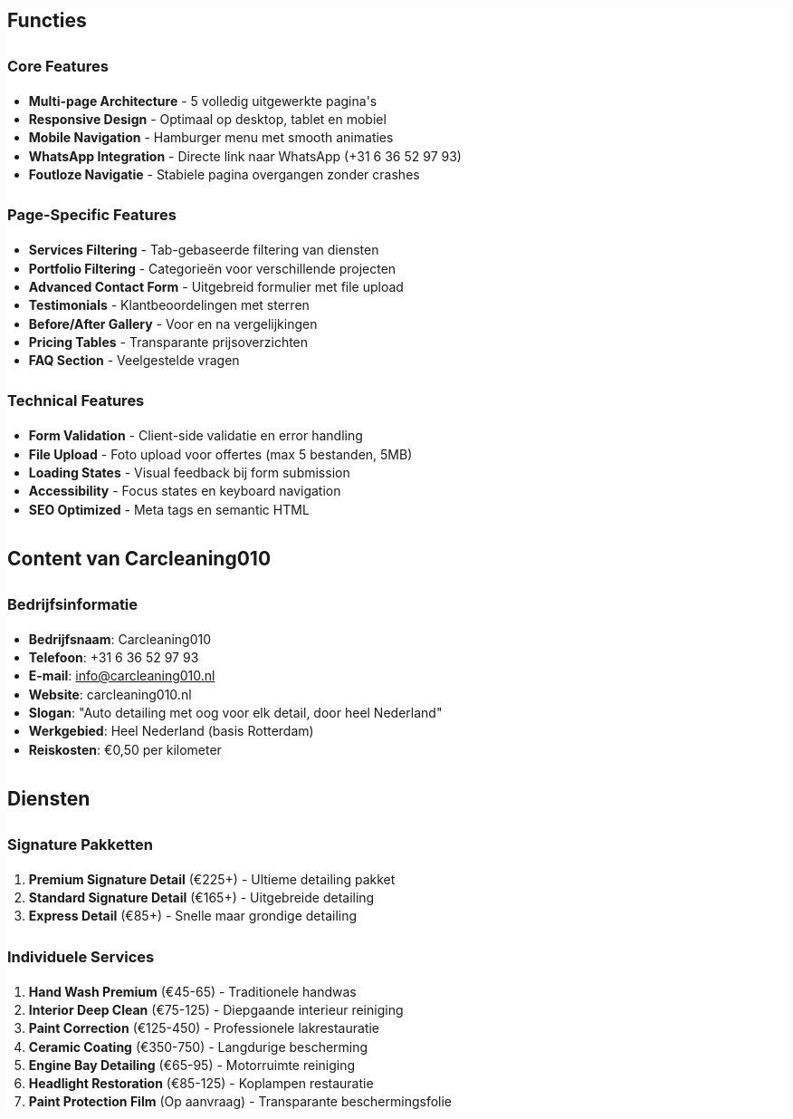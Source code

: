 ## Functies

### Core Features
- **Multi-page Architecture** - 5 volledig uitgewerkte pagina's
- **Responsive Design** - Optimaal op desktop, tablet en mobiel
- **Mobile Navigation** - Hamburger menu met smooth animaties
- **WhatsApp Integration** - Directe link naar WhatsApp (+31 6 36 52 97 93)
- **Foutloze Navigatie** - Stabiele pagina overgangen zonder crashes

### Page-Specific Features
- **Services Filtering** - Tab-gebaseerde filtering van diensten
- **Portfolio Filtering** - Categorieën voor verschillende projecten
- **Advanced Contact Form** - Uitgebreid formulier met file upload
- **Testimonials** - Klantbeoordelingen met sterren
- **Before/After Gallery** - Voor en na vergelijkingen
- **Pricing Tables** - Transparante prijsoverzichten
- **FAQ Section** - Veelgestelde vragen

### Technical Features
- **Form Validation** - Client-side validatie en error handling
- **File Upload** - Foto upload voor offertes (max 5 bestanden, 5MB)
- **Loading States** - Visual feedback bij form submission
- **Accessibility** - Focus states en keyboard navigation
- **SEO Optimized** - Meta tags en semantic HTML

## Content van Carcleaning010

### Bedrijfsinformatie
- **Bedrijfsnaam**: Carcleaning010
- **Telefoon**: +31 6 36 52 97 93
- **E-mail**: info@carcleaning010.nl
- **Website**: carcleaning010.nl
- **Slogan**: "Auto detailing met oog voor elk detail, door heel Nederland"
- **Werkgebied**: Heel Nederland (basis Rotterdam)
- **Reiskosten**: €0,50 per kilometer

## Diensten

### Signature Pakketten
1. **Premium Signature Detail** (€225+) - Ultieme detailing pakket
2. **Standard Signature Detail** (€165+) - Uitgebreide detailing
3. **Express Detail** (€85+) - Snelle maar grondige detailing

### Individuele Services
1. **Hand Wash Premium** (€45-65) - Traditionele handwas
2. **Interior Deep Clean** (€75-125) - Diepgaande interieur reiniging
3. **Paint Correction** (€125-450) - Professionele lakrestauratie
4. **Ceramic Coating** (€350-750) - Langdurige bescherming
5. **Engine Bay Detailing** (€65-95) - Motorruimte reiniging
6. **Headlight Restoration** (€85-125) - Koplampen restauratie
7. **Paint Protection Film** (Op aanvraag) - Transparante beschermingsfolie
